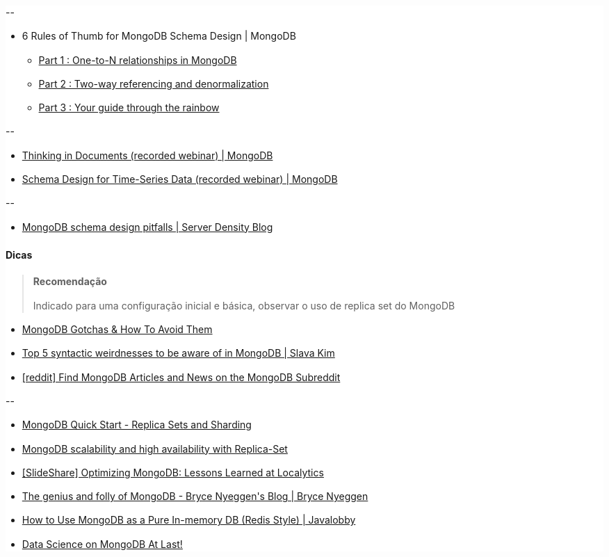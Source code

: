 --

* 6 Rules of Thumb for MongoDB Schema Design | MongoDB

  * [Part 1 : One-to-N relationships in MongoDB](http://blog.mongodb.org/post/87200945828/6-rules-of-thumb-for-mongodb-schema-design-part-1)

  * [Part 2 : Two-way referencing and denormalization](http://blog.mongodb.org/post/87892923503/6-rules-of-thumb-for-mongodb-schema-design-part-2)

  * [Part 3 : Your guide through the rainbow](http://blog.mongodb.org/post/88473035333/6-rules-of-thumb-for-mongodb-schema-design-part-3)

--

* [Thinking in Documents (recorded webinar) | MongoDB](http://www.mongodb.com/presentations/webinar-back-basics-1-thinking-documents)

* [Schema Design for Time-Series Data (recorded webinar) | MongoDB](http://www.mongodb.com/presentations/webinar-time-series-data-mongodb)

--

* [MongoDB schema design pitfalls | Server Density Blog](https://blog.serverdensity.com/mongodb-schema-design-pitfalls/)


#### Dicas

> **Recomendação**
>
> Indicado para uma configuração inicial e básica, observar o uso de replica set do MongoDB
>

* [MongoDB Gotchas & How To Avoid Them](http://rsmith.co/2012/11/05/mongodb-gotchas-and-how-to-avoid-them/)

* [Top 5 syntactic weirdnesses to be aware of in MongoDB | Slava Kim](http://devblog.me/wtf-mongo)

* [[reddit] Find MongoDB Articles and News on the MongoDB Subreddit](http://www.reddit.com/r/mongodb/)

--

* [MongoDB Quick Start - Replica Sets and Sharding](http://alexyu.se/content/2012/04/mongodb-quick-start-replica-sets-and-sharding)

* [MongoDB scalability and high availability with Replica-Set](http://vparihar01.github.io/talks/2013/10/27/MongoDB-Scalability-and-High-Availabiltity-with-Replica-Sets/)

* [[SlideShare] Optimizing MongoDB: Lessons Learned at Localytics](http://www.slideshare.net/andrew311/optimizing-mongodb-lessons-learned-at-localytics)

* [The genius and folly of MongoDB - Bryce Nyeggen's Blog | Bryce Nyeggen](http://nyeggen.com/blog/2013/10/18/the-genius-and-folly-of-mongodb/)

* [How to Use MongoDB as a Pure In-memory DB (Redis Style) | Javalobby](http://java.dzone.com/articles/how-use-mongodb-pure-memory-db)

* [Data Science on MongoDB At Last!](http://blog.mongodb.org/post/35204064565/data-science-on-mongodb-at-last)
